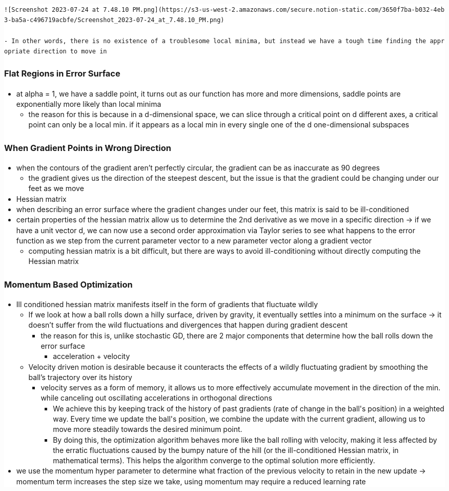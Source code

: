     ![Screenshot 2023-07-24 at 7.48.10 PM.png](https://s3-us-west-2.amazonaws.com/secure.notion-static.com/3650f7ba-b032-4eb3-ba5a-c496719acbfe/Screenshot_2023-07-24_at_7.48.10_PM.png)
    
    - In other words, there is no existence of a troublesome local minima, but instead we have a tough time finding the appropriate direction to move in

### Flat Regions in Error Surface

- at alpha = 1, we have a saddle point, it turns out as our function has more and more dimensions, saddle points are exponentially more likely than local minima
    - the reason for this is because in a d-dimensional space, we can slice through a critical point on d different axes, a critical point can only be a local min. if it appears as a local min in every single one of the d one-dimensional subspaces

### When Gradient Points in Wrong Direction

- when the contours of the gradient aren’t perfectly circular, the gradient can be as inaccurate as 90 degrees
    - the gradient gives us the direction of the steepest descent, but the issue is that the gradient could be changing under our feet as we move
- Hessian matrix
- when describing an error surface where the gradient changes under our feet, this matrix is said to be ill-conditioned
- certain properties of the hessian matrix allow us to determine the 2nd derivative as we move in a specific direction → if we have a unit vector d, we can now use a second order approximation via Taylor series to see what happens to the error function as we step from the current parameter vector to a new parameter vector along a gradient vector
    - computing hessian matrix is a bit difficult, but there are ways to avoid ill-conditioning without directly computing the Hessian matrix

### Momentum Based Optimization

- Ill conditioned hessian matrix manifests itself in the form of gradients that fluctuate wildly
    - If we look at how a ball rolls down a hilly surface, driven by gravity, it eventually settles into a minimum on the surface → it doesn’t suffer from the wild fluctuations and divergences that happen during gradient descent
        - the reason for this is, unlike stochastic GD, there are 2 major components that determine how the ball rolls down the error surface
            - acceleration + velocity
    - Velocity driven motion is desirable because it counteracts the effects of a wildly fluctuating gradient by smoothing the ball’s trajectory over its history
        - velocity serves as a form of memory, it allows us to more effectively accumulate movement in the direction of the min. while canceling out oscillating accelerations in orthogonal directions
            - We achieve this by keeping track of the history of past gradients (rate of change in the ball's position) in a weighted way. Every time we update the ball's position, we combine the update with the current gradient, allowing us to move more steadily towards the desired minimum point.
            - By doing this, the optimization algorithm behaves more like the ball rolling with velocity, making it less affected by the erratic fluctuations caused by the bumpy nature of the hill (or the ill-conditioned Hessian matrix, in mathematical terms). This helps the algorithm converge to the optimal solution more efficiently.
- we use the momentum hyper parameter to determine what fraction of the previous velocity to retain in the new update → momentum term increases the step size we take, using momentum may require a reduced learning rate
    
